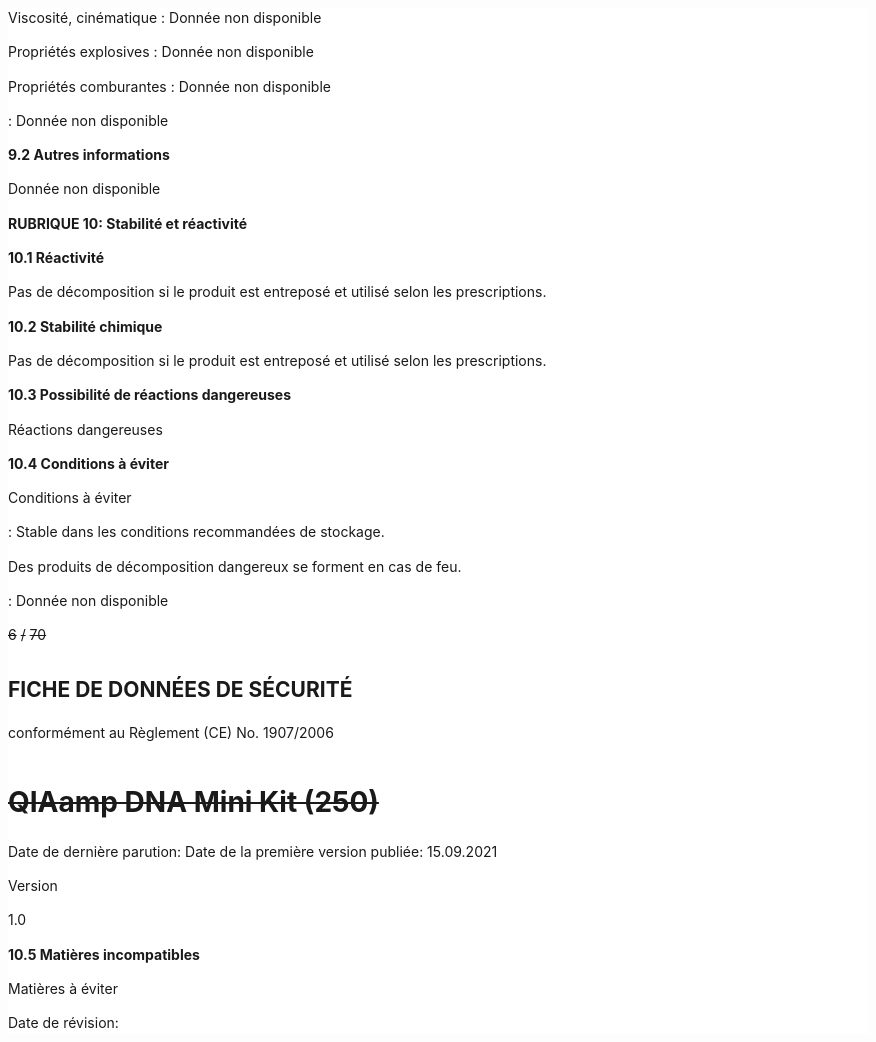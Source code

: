 Viscosité, cinématique : Donnée non disponible

Propriétés explosives : Donnée non disponible

Propriétés comburantes : Donnée non disponible


: Donnée non disponible


**9.2 Autres informations**

Donnée non disponible

**RUBRIQUE 10: Stabilité et réactivité**

**10.1 Réactivité**

Pas de décomposition si le produit est entreposé et utilisé selon les prescriptions.

**10.2 Stabilité chimique**

Pas de décomposition si le produit est entreposé et utilisé selon les prescriptions.

**10.3 Possibilité de réactions dangereuses**


Réactions dangereuses

**10.4 Conditions à éviter**

Conditions à éviter


: Stable dans les conditions recommandées de stockage.

Des produits de décomposition dangereux se forment en cas
de feu.

: Donnée non disponible

~~6~~ ~~/~~ ~~70~~

## **FICHE DE DONNÉES DE SÉCURITÉ**

conformément au Règlement (CE) No. 1907/2006
# ~~**QIAamp DNA Mini Kit (250)**~~


Date de dernière parution: Date de la première version
publiée: 15.09.2021


Version

1.0

**10.5 Matières incompatibles**

Matières à éviter


Date de révision:
